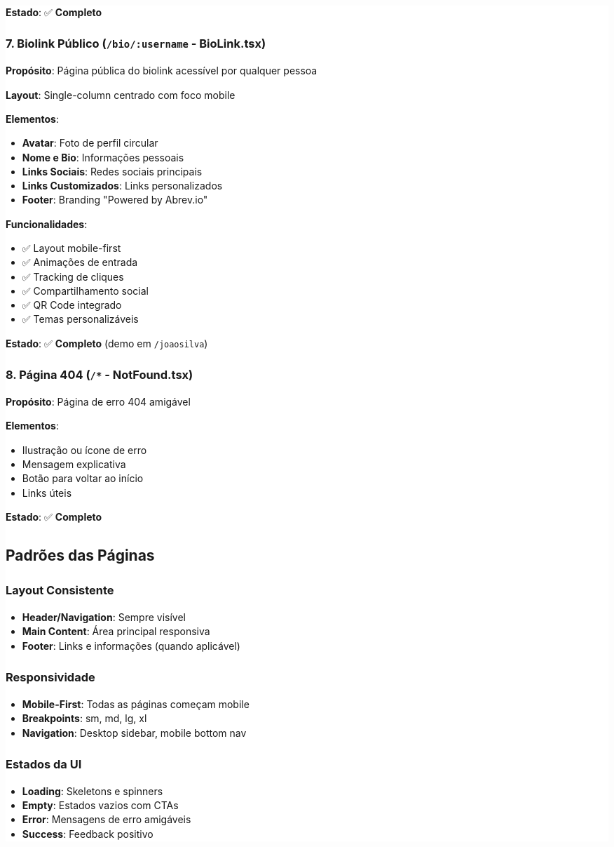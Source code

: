 **Estado**: ✅ **Completo**

### 7. Biolink Público (`/bio/:username` - BioLink.tsx)

**Propósito**: Página pública do biolink acessível por qualquer pessoa

**Layout**: Single-column centrado com foco mobile

**Elementos**:
- **Avatar**: Foto de perfil circular
- **Nome e Bio**: Informações pessoais
- **Links Sociais**: Redes sociais principais
- **Links Customizados**: Links personalizados
- **Footer**: Branding "Powered by Abrev.io"

**Funcionalidades**:
- ✅ Layout mobile-first
- ✅ Animações de entrada
- ✅ Tracking de cliques
- ✅ Compartilhamento social
- ✅ QR Code integrado
- ✅ Temas personalizáveis

**Estado**: ✅ **Completo** (demo em `/joaosilva`)

### 8. Página 404 (`/*` - NotFound.tsx)

**Propósito**: Página de erro 404 amigável

**Elementos**:
- Ilustração ou ícone de erro
- Mensagem explicativa
- Botão para voltar ao início
- Links úteis

**Estado**: ✅ **Completo**

## Padrões das Páginas

### Layout Consistente
- **Header/Navigation**: Sempre visível
- **Main Content**: Área principal responsiva
- **Footer**: Links e informações (quando aplicável)

### Responsividade
- **Mobile-First**: Todas as páginas começam mobile
- **Breakpoints**: sm, md, lg, xl
- **Navigation**: Desktop sidebar, mobile bottom nav

### Estados da UI
- **Loading**: Skeletons e spinners
- **Empty**: Estados vazios com CTAs
- **Error**: Mensagens de erro amigáveis
- **Success**: Feedback positivo
